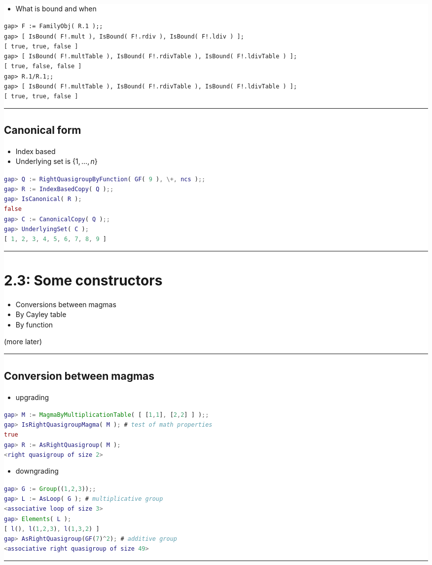 * What is bound and when
```
gap> F := FamilyObj( R.1 );;
gap> [ IsBound( F!.mult ), IsBound( F!.rdiv ), IsBound( F!.ldiv ) ];
[ true, true, false ]
gap> [ IsBound( F!.multTable ), IsBound( F!.rdivTable ), IsBound( F!.ldivTable ) ];
[ true, false, false ]
gap> R.1/R.1;; 
gap> [ IsBound( F!.multTable ), IsBound( F!.rdivTable ), IsBound( F!.ldivTable ) ];
[ true, true, false ]
```
---

## Canonical form 

* Index based
* Underlying set is $\{1,\dots,n\}$
```gap
gap> Q := RightQuasigroupByFunction( GF( 9 ), \+, ncs );;
gap> R := IndexBasedCopy( Q );;
gap> IsCanonical( R );
false
gap> C := CanonicalCopy( Q );;
gap> UnderlyingSet( C );
[ 1, 2, 3, 4, 5, 6, 7, 8, 9 ]
```
---

# 2.3: Some constructors

* Conversions between magmas
* By Cayley table
* By function

(more later)

---
## Conversion between magmas

* upgrading
```gap
gap> M := MagmaByMultiplicationTable( [ [1,1], [2,2] ] );; 
gap> IsRightQuasigroupMagma( M ); # test of math properties
true
gap> R := AsRightQuasigroup( M );
<right quasigroup of size 2>
```

* downgrading
```gap
gap> G := Group((1,2,3));;
gap> L := AsLoop( G ); # multiplicative group
<associative loop of size 3>
gap> Elements( L );
[ l(), l(1,2,3), l(1,3,2) ]
gap> AsRightQuasigroup(GF(7)^2); # additive group
<associative right quasigroup of size 49>
```
---
